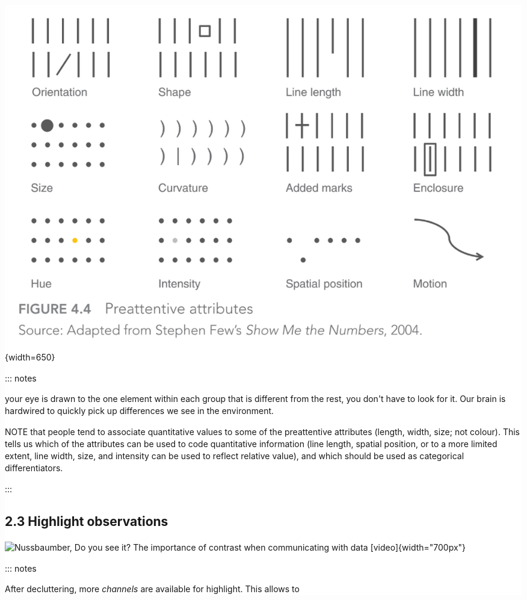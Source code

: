 ![Nussbaumber 2015, p.105](img/nussbaumer-4.4.png){width=650}

::: notes

your eye is drawn to the one element within each group that is different from the rest, you don't have to look for it. Our brain is hardwired to quickly pick up differences we see in the environment.

NOTE that people tend to associate quantitative values to some of the preattentive attributes (length, width, size; not colour). This tells us which of the attributes can be used to code quantitative information  (line
length, spatial position, or to a more limited extent, line width, size,
and intensity can be used to reflect relative value), and which should
be used as categorical differentiators.


:::

## 2.3 Highlight observations 

![Nussbaumber, [Do you see it? The importance of contrast when communicating with data [video]](https://www.youtube.com/watch?v=60KiAXbkrl0)](img/nussbaumer-contrast.png){width="700px"}

::: notes

After decluttering, more _channels_ are available for highlight. This allows to
